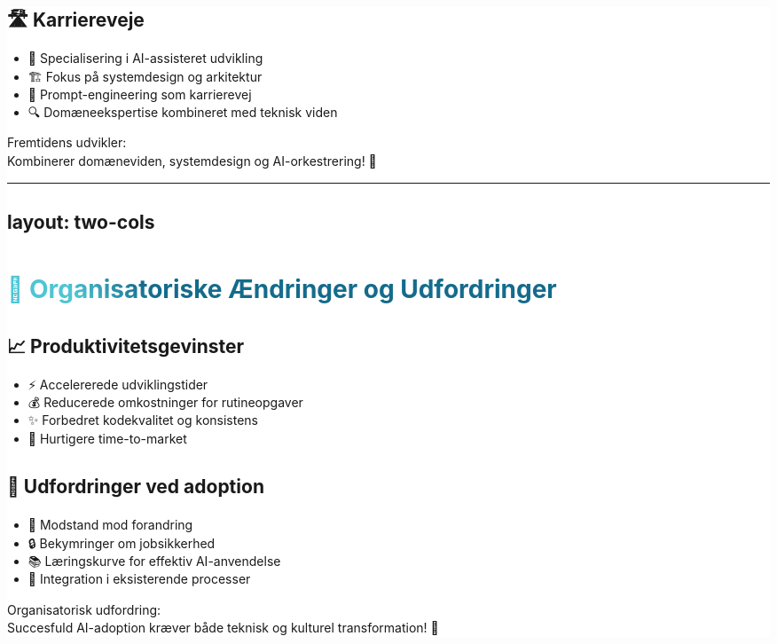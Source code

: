 ## 🛣️ Karriereveje
- 🤖 Specialisering i AI-assisteret udvikling
- 🏗️ Fokus på systemdesign og arkitektur
- 💬 Prompt-engineering som karrierevej
- 🔍 Domæneekspertise kombineret med teknisk viden

</v-clicks>

<div v-click class="mt-4 p-3 bg-blue-500 bg-opacity-10 rounded-lg border border-blue-200">
  <div class="text-blue-400 font-bold">Fremtidens udvikler:</div>
  <div class="text-sm mt-1">Kombinerer domæneviden, systemdesign og AI-orkestrering! 🚀</div>
</div>

</div>
</div>

<style>
h1 {
  background-color: #2B90B6;
  background-image: linear-gradient(45deg, #4EC5D4 10%, #146b8c 20%);
  background-size: 100%;
  -webkit-background-clip: text;
  -moz-background-clip: text;
  -webkit-text-fill-color: transparent;
  -moz-text-fill-color: transparent;
}
</style>

---
layout: two-cols
---

# 🏢 Organisatoriske Ændringer og Udfordringer

<v-clicks>

## 📈 Produktivitetsgevinster
- ⚡ Accelererede udviklingstider
- 💰 Reducerede omkostninger for rutineopgaver
- ✨ Forbedret kodekvalitet og konsistens
- 🚀 Hurtigere time-to-market

## 🚧 Udfordringer ved adoption
- 🛑 Modstand mod forandring
- 🔒 Bekymringer om jobsikkerhed
- 📚 Læringskurve for effektiv AI-anvendelse
- 🔄 Integration i eksisterende processer

</v-clicks>

<div v-click class="mt-4 p-3 bg-red-500 bg-opacity-10 rounded-lg border border-red-200">
  <div class="text-red-400 font-bold">Organisatorisk udfordring:</div>
  <div class="text-sm mt-1">Succesfuld AI-adoption kræver både teknisk og kulturel transformation! 🔄</div>
</div>
